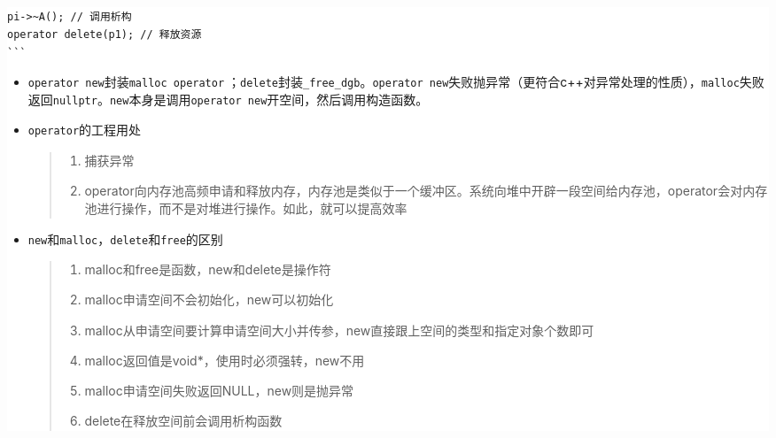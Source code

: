 	pi->~A(); // 调用析构
	operator delete(p1); // 释放资源
	```

- `operator new`封装`malloc operator` ；`delete`封装`_free_dgb`。`operator new`失败抛异常（更符合c++对异常处理的性质），`malloc`失败返回`nullptr`。`new`本身是调用`operator new`开空间，然后调用构造函数。

- `operator`的工程用处

	> 1. 捕获异常
	>
	> 2. operator向内存池高频申请和释放内存，内存池是类似于一个缓冲区。系统向堆中开辟一段空间给内存池，operator会对内存池进行操作，而不是对堆进行操作。如此，就可以提高效率

- `new`和`malloc`，`delete`和`free`的区别

	> 1. malloc和free是函数，new和delete是操作符
	>
	> 2. malloc申请空间不会初始化，new可以初始化
	> 3. malloc从申请空间要计算申请空间大小并传参，new直接跟上空间的类型和指定对象个数即可
	> 4. malloc返回值是void*，使用时必须强转，new不用
	> 5. malloc申请空间失败返回NULL，new则是抛异常
	> 6. delete在释放空间前会调用析构函数

